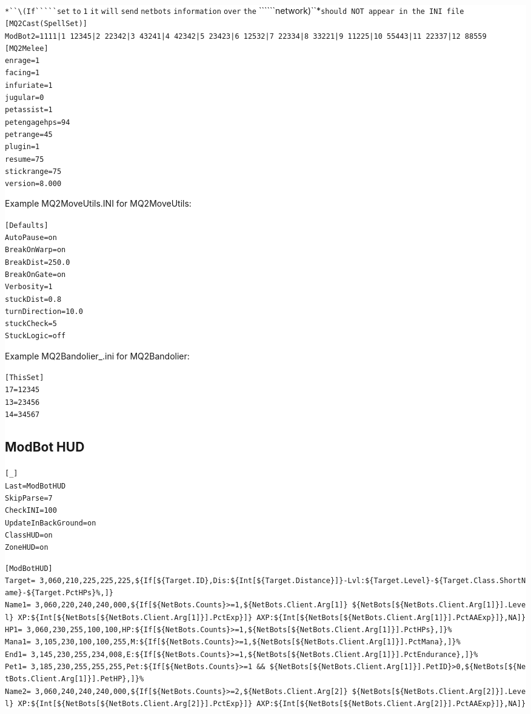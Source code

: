 ``````*``\(If`````set`````` `to` `1` `it` `will` `send` `netbots` `information` `over` `the` ``````network)``\*`should NOT appear in the INI file`    
`[MQ2Cast(SpellSet)]`  
`ModBot2=1111|1 12345|2 22342|3 43241|4 42342|5 23423|6 12532|7 22334|8 33221|9 11225|10 55443|11 22337|12 88559`  
`[MQ2Melee]`  
`enrage=1`  
`facing=1`  
`infuriate=1`  
`jugular=0`  
`petassist=1`  
`petengagehps=94`  
`petrange=45`  
`plugin=1`  
`resume=75`  
`stickrange=75`  
`version=8.000`

Example MQ2MoveUtils.INI for MQ2MoveUtils:

`[Defaults]`  
`AutoPause=on`  
`BreakOnWarp=on`  
`BreakDist=250.0`  
`BreakOnGate=on`  
`Verbosity=1`  
`stuckDist=0.8`  
`turnDirection=10.0`  
`stuckCheck=5`  
`StuckLogic=off`

Example MQ2Bandolier\_.ini for MQ2Bandolier:

`[ThisSet]`  
`17=12345`  
`13=23456`  
`14=34567`

## ModBot HUD

`[_]`  
`Last=ModBotHUD`  
`SkipParse=7`  
`CheckINI=100`  
`UpdateInBackGround=on`  
`ClassHUD=on`  
`ZoneHUD=on`

`[ModBotHUD]`  
`Target= 3,060,210,225,225,225,${If[${Target.ID},Dis:${Int[${Target.Distance}]}-Lvl:${Target.Level}-${Target.Class.ShortName}-${Target.PctHPs}%,]}`  
`Name1= 3,060,220,240,240,000,${If[${NetBots.Counts}>=1,${NetBots.Client.Arg[1]} ${NetBots[${NetBots.Client.Arg[1]}].Level} XP:${Int[${NetBots[${NetBots.Client.Arg[1]}].PctExp}]} AXP:${Int[${NetBots[${NetBots.Client.Arg[1]}].PctAAExp}]},NA]}`  
`HP1= 3,060,230,255,100,100,HP:${If[${NetBots.Counts}>=1,${NetBots[${NetBots.Client.Arg[1]}].PctHPs},]}%`  
`Mana1= 3,105,230,100,100,255,M:${If[${NetBots.Counts}>=1,${NetBots[${NetBots.Client.Arg[1]}].PctMana},]}%`  
`End1= 3,145,230,255,234,008,E:${If[${NetBots.Counts}>=1,${NetBots[${NetBots.Client.Arg[1]}].PctEndurance},]}%`  
`Pet1= 3,185,230,255,255,255,Pet:${If[${NetBots.Counts}>=1 && ${NetBots[${NetBots.Client.Arg[1]}].PetID}>0,${NetBots[${NetBots.Client.Arg[1]}].PetHP},]}%`  
`Name2= 3,060,240,240,240,000,${If[${NetBots.Counts}>=2,${NetBots.Client.Arg[2]} ${NetBots[${NetBots.Client.Arg[2]}].Level} XP:${Int[${NetBots[${NetBots.Client.Arg[2]}].PctExp}]} AXP:${Int[${NetBots[${NetBots.Client.Arg[2]}].PctAAExp}]},NA]}`  
``````
